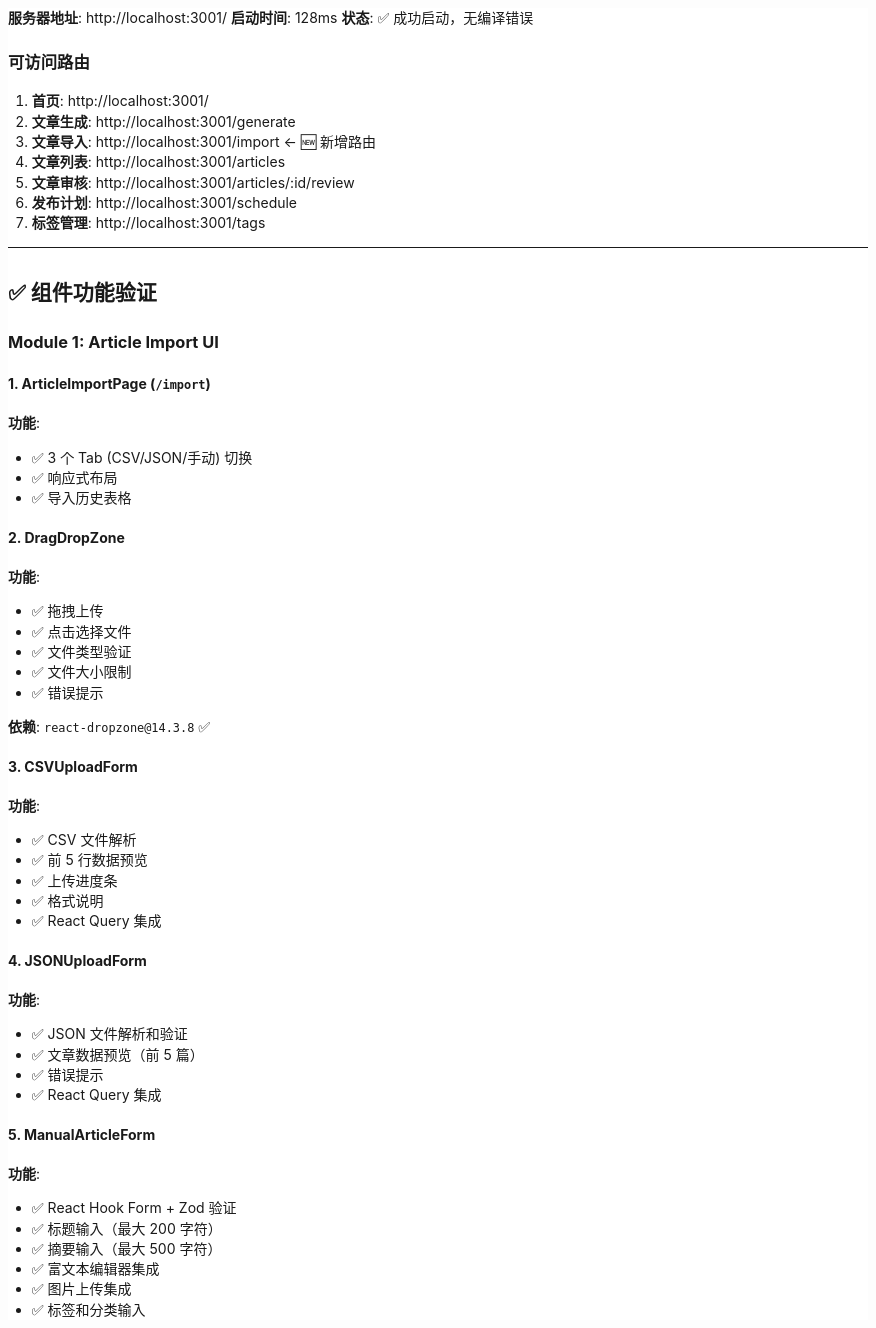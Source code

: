 **服务器地址**: http://localhost:3001/
**启动时间**: 128ms
**状态**: ✅ 成功启动，无编译错误

### 可访问路由

1. **首页**: http://localhost:3001/
2. **文章生成**: http://localhost:3001/generate
3. **文章导入**: http://localhost:3001/import ← 🆕 新增路由
4. **文章列表**: http://localhost:3001/articles
5. **文章审核**: http://localhost:3001/articles/:id/review
6. **发布计划**: http://localhost:3001/schedule
7. **标签管理**: http://localhost:3001/tags

---

## ✅ 组件功能验证

### Module 1: Article Import UI

#### 1. ArticleImportPage (`/import`)
**功能**:
- ✅ 3 个 Tab (CSV/JSON/手动) 切换
- ✅ 响应式布局
- ✅ 导入历史表格

#### 2. DragDropZone
**功能**:
- ✅ 拖拽上传
- ✅ 点击选择文件
- ✅ 文件类型验证
- ✅ 文件大小限制
- ✅ 错误提示

**依赖**: `react-dropzone@14.3.8` ✅

#### 3. CSVUploadForm
**功能**:
- ✅ CSV 文件解析
- ✅ 前 5 行数据预览
- ✅ 上传进度条
- ✅ 格式说明
- ✅ React Query 集成

#### 4. JSONUploadForm
**功能**:
- ✅ JSON 文件解析和验证
- ✅ 文章数据预览（前 5 篇）
- ✅ 错误提示
- ✅ React Query 集成

#### 5. ManualArticleForm
**功能**:
- ✅ React Hook Form + Zod 验证
- ✅ 标题输入（最大 200 字符）
- ✅ 摘要输入（最大 500 字符）
- ✅ 富文本编辑器集成
- ✅ 图片上传集成
- ✅ 标签和分类输入
